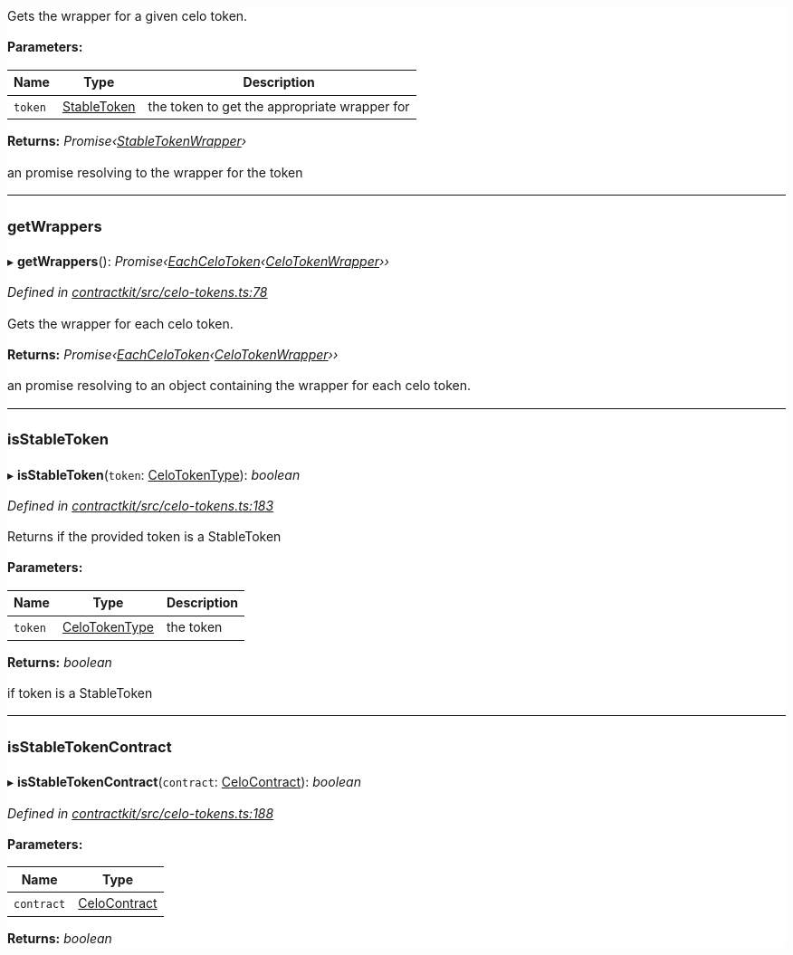 Gets the wrapper for a given celo token.

**Parameters:**

Name | Type | Description |
------ | ------ | ------ |
`token` | [StableToken](../enums/_celo_tokens_.stabletoken.md) | the token to get the appropriate wrapper for |

**Returns:** *Promise‹[StableTokenWrapper](_wrappers_stabletokenwrapper_.stabletokenwrapper.md)›*

an promise resolving to the wrapper for the token

___

###  getWrappers

▸ **getWrappers**(): *Promise‹[EachCeloToken](../modules/_celo_tokens_.md#eachcelotoken)‹[CeloTokenWrapper](_wrappers_celotokenwrapper_.celotokenwrapper.md)››*

*Defined in [contractkit/src/celo-tokens.ts:78](https://github.com/celo-org/celo-monorepo/blob/master/packages/sdk/contractkit/src/celo-tokens.ts#L78)*

Gets the wrapper for each celo token.

**Returns:** *Promise‹[EachCeloToken](../modules/_celo_tokens_.md#eachcelotoken)‹[CeloTokenWrapper](_wrappers_celotokenwrapper_.celotokenwrapper.md)››*

an promise resolving to an object containing the wrapper for each celo token.

___

###  isStableToken

▸ **isStableToken**(`token`: [CeloTokenType](../modules/_celo_tokens_.md#celotokentype)): *boolean*

*Defined in [contractkit/src/celo-tokens.ts:183](https://github.com/celo-org/celo-monorepo/blob/master/packages/sdk/contractkit/src/celo-tokens.ts#L183)*

Returns if the provided token is a StableToken

**Parameters:**

Name | Type | Description |
------ | ------ | ------ |
`token` | [CeloTokenType](../modules/_celo_tokens_.md#celotokentype) | the token |

**Returns:** *boolean*

if token is a StableToken

___

###  isStableTokenContract

▸ **isStableTokenContract**(`contract`: [CeloContract](../enums/_base_.celocontract.md)): *boolean*

*Defined in [contractkit/src/celo-tokens.ts:188](https://github.com/celo-org/celo-monorepo/blob/master/packages/sdk/contractkit/src/celo-tokens.ts#L188)*

**Parameters:**

Name | Type |
------ | ------ |
`contract` | [CeloContract](../enums/_base_.celocontract.md) |

**Returns:** *boolean*
